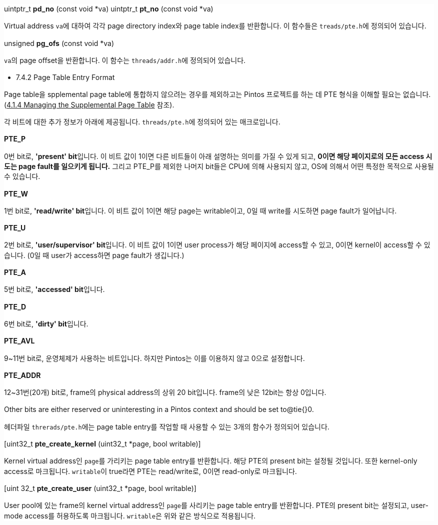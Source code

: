 uintptr_t **pd_no** (const void *va)
uintptr_t **pt_no** (const void *va)

Virtual address `va`에 대하여 각각 page directory index와 page table index를 반환합니다. 이 함수들은 `treads/pte.h`에 정의되어 있습니다.

unsigned **pg_ofs** (const void *va)

`va`의 page offset을 반환합니다. 이 함수는 `threads/addr.h`에 정의되어 있습니다.

- 7.4.2 Page Table Entry Format

Page table을 spplemental page table에 통합하지 않으려는 경우를 제외하고는 Pintos 프로젝트를 하는 데 PTE 형식을 이해할 필요는 없습니다. ([4.1.4 Managing the Supplemental Page Table]() 참조).

각 비트에 대한 추가 정보가 아래에 제공됩니다. `threads/pte.h`에 정의되어 있는 매크로입니다.

**PTE_P**

0번 bit로, **'present' bit**입니다. 이 비트 값이 1이면 다른 비트들이 아래 설명하는 의미를 가질 수 있게 되고, **0이면 해당 페이지로의 모든 access 시도는 page fault를 일으키게 됩니다.** 그리고 PTE_P를 제외한 나머지 bit들은 CPU에 의해 사용되지 않고, OS에 의해서 어떤 특정한 목적으로 사용될 수 있습니다.

**PTE_W**

1번 bit로, **'read/write' bit**입니다. 이 비트 값이 1이면 해당 page는 writable이고, 0일 때 write를 시도하면 page fault가 일어납니다.

**PTE_U**

2번 bit로, **'user/supervisor' bit**입니다. 이 비트 값이 1이면 user process가 해당 페이지에 access할 수 있고, 0이면 kernel이 access할 수 있습니다. (0일 때 user가 access하면 page fault가 생깁니다.)

**PTE_A**

5번 bit로, **'accessed' bit**입니다.

**PTE_D**

6번 bit로, **'dirty' bit**입니다.

**PTE_AVL**

9~11번 bit로, 운영체제가 사용하는 비트입니다. 하지만 Pintos는 이를 이용하지 않고 0으로 설정합니다.

**PTE_ADDR**

12~31번(20개) bit로, frame의 physical address의 상위 20 bit입니다. frame의 낮은 12bit는 항상 0입니다.

Other bits are either reserved or uninteresting in a Pintos context and should be set to@tie{}0.

헤더파일 `threrads/pte.h`에는 page table entry를 작업할 때 사용할 수 있는 3개의 함수가 정의되어 있습니다.

[uint32_t **pte_create_kernel** (uint32_t *page, bool writable)]

Kernel virtual address인 `page`를 가리키는 page table entry를 반환합니다. 해당 PTE의 present bit는 설정될 것입니다. 또한 kernel-only access로 마크됩니다. `writable`이 true라면 PTE는 read/write로, 0이면 read-only로 마크됩니다.

[uint 32_t **pte_create_user** (uint32_t *page, bool writable)]

User pool에 있는 frame의 kernel virtual address인 `page`를 사리키는 page table entry를 반환합니다. PTE의 present bit는 설정되고, user-mode access를 허용하도록 마크됩니다. `writable`은 위와 같은 방식으로 적용됩니다.
